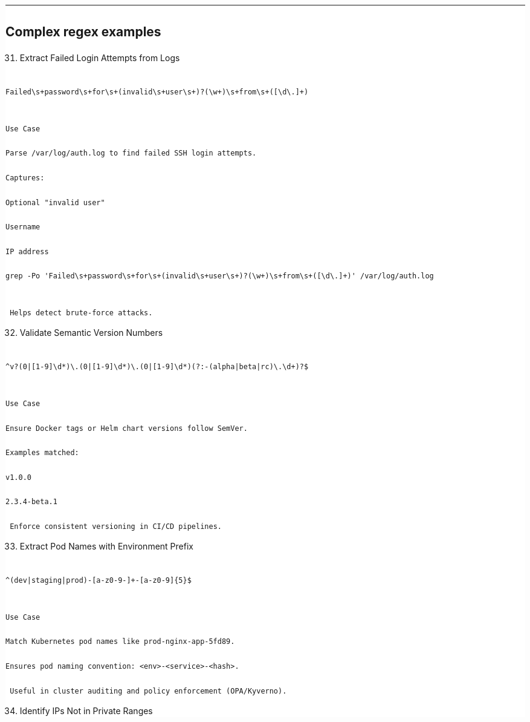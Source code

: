 
----------------------------------------------------------------------
Complex regex examples 
----------------------------------------------------------------------


31. Extract Failed Login Attempts from Logs

```Regex

Failed\s+password\s+for\s+(invalid\s+user\s+)?(\w+)\s+from\s+([\d\.]+)


Use Case

Parse /var/log/auth.log to find failed SSH login attempts.

Captures:

Optional "invalid user"

Username

IP address

grep -Po 'Failed\s+password\s+for\s+(invalid\s+user\s+)?(\w+)\s+from\s+([\d\.]+)' /var/log/auth.log


 Helps detect brute-force attacks.
```

32. Validate Semantic Version Numbers

```Regex

^v?(0|[1-9]\d*)\.(0|[1-9]\d*)\.(0|[1-9]\d*)(?:-(alpha|beta|rc)\.\d+)?$


Use Case

Ensure Docker tags or Helm chart versions follow SemVer.

Examples matched:

v1.0.0

2.3.4-beta.1

 Enforce consistent versioning in CI/CD pipelines.
```

33. Extract Pod Names with Environment Prefix

```Regex

^(dev|staging|prod)-[a-z0-9-]+-[a-z0-9]{5}$


Use Case

Match Kubernetes pod names like prod-nginx-app-5fd89.

Ensures pod naming convention: <env>-<service>-<hash>.

 Useful in cluster auditing and policy enforcement (OPA/Kyverno).
```
34. Identify IPs Not in Private Ranges

